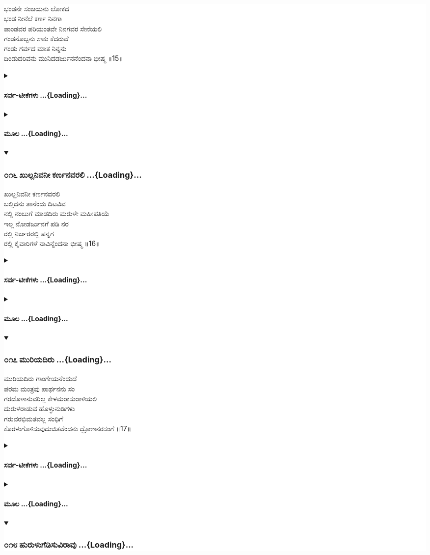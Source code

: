 ಭಂಡನೇ ಸಂಜಯನು ಲೋಕದ  
ಭಂಡ ನೀನೆಲೆ ಕರ್ಣ ನಿನಗಾ   
ಪಾಂಡವರ  ಪರಿಯಂತವೇ ನಿನಗವರ ಸೇನೆಯಲಿ   
ಗಂಡನೊಬ್ಬನು ಸಾಕು ಕೆದರುವೆ   
ಗಂಡು ಗರ್ವದ ಮಾತ ನಿನ್ನನು   
ದಿಂಡುದರಿವನು ಮುನಿದಡರ್ಜುನನೆಂದನಾ ಭೀಷ್ಮ  ॥15॥
</details>
</div>
<div class="js_include collapsed" newlevelforh1="4" title="ಸರ್ವ-ಟೀಕೆಗಳು" unfilled url="/mahAbhAratam/kAvyam/bhAShAntaram/kn/kumAra-vyAsa-bhArata/sarva-TIkegaLu/05_udyOga/05/015_bhaNDanE_sanjayanu.md">
<details><summary><h4>ಸರ್ವ-ಟೀಕೆಗಳು ...{Loading}...</h4></summary></details>
</div>
<div class="js_include collapsed" newlevelforh1="4" title="ಮೂಲ" unfilled url="/mahAbhAratam/kAvyam/bhAShAntaram/kn/kumAra-vyAsa-bhArata/mUla/05_udyOga/05/015_bhaNDanE_sanjayanu.md">
<details><summary><h4>ಮೂಲ ...{Loading}...</h4></summary></details>
</div>
<div class="js_include" includetitle="true" newlevelforh1="3" unfilled url="/mahAbhAratam/kAvyam/bhAShAntaram/kn/kumAra-vyAsa-bhArata/vishvAsa-prastuti/05_udyOga/05/016_khullanivanI_karNanavarali.md">
<details open><summary><h3>೦೧೬ ಖುಲ್ಲನಿವನೀ ಕರ್ಣನವರಲಿ ...{Loading}...</h3></summary>

ಖುಲ್ಲನಿವನೀ ಕರ್ಣನವರಲಿ   
ಬಲ್ಲಿದನು ತಾನೆಂದು ದಿಟವಿವ   
ನಲ್ಲಿ ನಂಬುಗೆ ಮಾಡದಿರು ಮರುಳೇ ಮಹೀಪತಿಯೆ   
ಇಲ್ಲ ನೋಡರ್ಜುನಗೆ ಪಡಿ ನರ   
ರಲ್ಲಿ  ನಿರ್ಜರರಲ್ಲಿ ಪನ್ನಗ   
ರಲ್ಲಿ ಕೈವಾರಿಗಳೆ ನಾವಿನ್ನೆಂದನಾ ಭೀಷ್ಮ   ॥16॥
</details>
</div>
<div class="js_include collapsed" newlevelforh1="4" title="ಸರ್ವ-ಟೀಕೆಗಳು" unfilled url="/mahAbhAratam/kAvyam/bhAShAntaram/kn/kumAra-vyAsa-bhArata/sarva-TIkegaLu/05_udyOga/05/016_khullanivanI_karNanavarali.md">
<details><summary><h4>ಸರ್ವ-ಟೀಕೆಗಳು ...{Loading}...</h4></summary></details>
</div>
<div class="js_include collapsed" newlevelforh1="4" title="ಮೂಲ" unfilled url="/mahAbhAratam/kAvyam/bhAShAntaram/kn/kumAra-vyAsa-bhArata/mUla/05_udyOga/05/016_khullanivanI_karNanavarali.md">
<details><summary><h4>ಮೂಲ ...{Loading}...</h4></summary></details>
</div>
<div class="js_include" includetitle="true" newlevelforh1="3" unfilled url="/mahAbhAratam/kAvyam/bhAShAntaram/kn/kumAra-vyAsa-bhArata/vishvAsa-prastuti/05_udyOga/05/017_muriyadiru.md">
<details open><summary><h3>೦೧೭ ಮುರಿಯದಿರು ...{Loading}...</h3></summary>

ಮುರಿಯದಿರು ಗಾಂಗೇಯನೆಂದುದೆ   
ಪರಮ ಮಂತ್ರವು ಪಾರ್ಥನನು ಸಂ  
ಗರದೊಳಾನುವರಿಲ್ಲ ಕೇಳಮರಾಸುರಾಳಿಯಲಿ   
ದುರುಳರಾಡುವ ಹೊಳ್ಳುನುಡಿಗಳು   
ಗರುವರಭಿಮತವಲ್ಲ ಸಂಧಿಗೆ   
ಕೊರಳುಗೊಳಿಸುವುದುಚಿತವೆಂದನು ದ್ರೋಣನರಸಂಗೆ    ॥17॥
</details>
</div>
<div class="js_include collapsed" newlevelforh1="4" title="ಸರ್ವ-ಟೀಕೆಗಳು" unfilled url="/mahAbhAratam/kAvyam/bhAShAntaram/kn/kumAra-vyAsa-bhArata/sarva-TIkegaLu/05_udyOga/05/017_muriyadiru.md">
<details><summary><h4>ಸರ್ವ-ಟೀಕೆಗಳು ...{Loading}...</h4></summary></details>
</div>
<div class="js_include collapsed" newlevelforh1="4" title="ಮೂಲ" unfilled url="/mahAbhAratam/kAvyam/bhAShAntaram/kn/kumAra-vyAsa-bhArata/mUla/05_udyOga/05/017_muriyadiru.md">
<details><summary><h4>ಮೂಲ ...{Loading}...</h4></summary></details>
</div>
<div class="js_include" includetitle="true" newlevelforh1="3" unfilled url="/mahAbhAratam/kAvyam/bhAShAntaram/kn/kumAra-vyAsa-bhArata/vishvAsa-prastuti/05_udyOga/05/018_huruLugeDisuvirAvu.md">
<details open><summary><h3>೦೧೮ ಹುರುಳುಗೆಡಿಸುವಿರಾವು ...{Loading}...</h3></summary>
